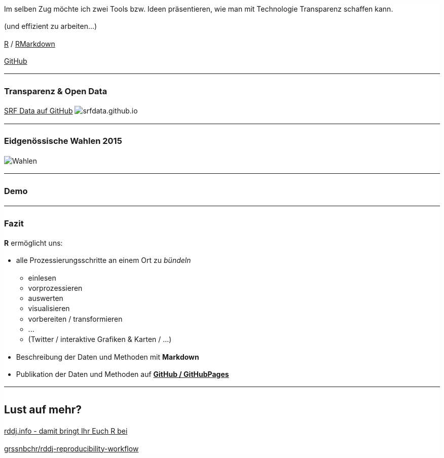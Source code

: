 <aside class="notes">Im selben Zug möchte ich zwei Tools bzw. Ideen präsentieren, wie man mit Technologie Transparenz schaffen kann.</aside>

(und effizient zu arbeiten...)

[R](http://r-project.org) / [RMarkdown](http://rmarkdown.rstudio.com/)

[GitHub](http://github.com)

---

### Transparenz & Open Data

[SRF Data auf GitHub](http://srfdata.github.io)
![srfdata.github.io](assets/img/srfdatagithub.png)

--- 

### Eidgenössische Wahlen 2015

![Wahlen](assets/img/entscheidung.jpg)

---

### Demo

---

### Fazit

**R** ermöglicht uns:

* alle Prozessierungsschritte an einem Ort zu *bündeln*
    * einlesen
    * vorprozessieren
    * auswerten
    * visualisieren
    * vorbereiten / transformieren
    * ...
    * (Twitter / interaktive Grafiken & Karten / ...)
 
* Beschreibung der Daten und Methoden mit **Markdown**

* Publikation der Daten und Methoden auf **[GitHub / GitHubPages](http://srfdata.github.io)**


---

## Lust auf mehr?

[rddj.info - damit bringt Ihr Euch R bei](http://rddj.info)

[grssnbchr/rddj-reproducibility-workflow](https://github.com/grssnbchr/rddj-reproducibility-workflow)
